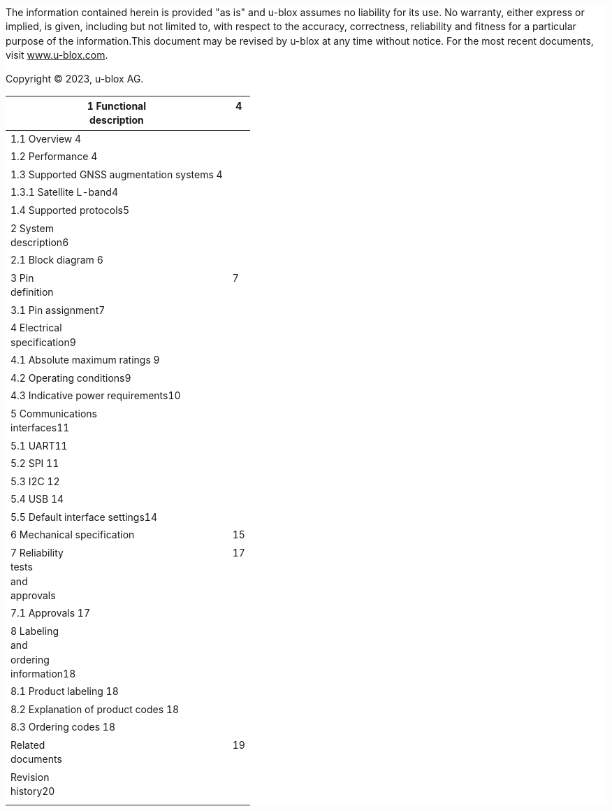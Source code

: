 The information contained herein is provided "as is" and u-blox assumes no liability for its use. No warranty, either express or implied, is given, including but not limited to, with respect to the accuracy, correctness, reliability and fitness for a particular purpose of the information.This document may be revised by u-blox at any time without notice. For the most recent documents, visit www.u-blox.com.

Copyright © 2023, u-blox AG.



| 1 Functional<br>description                    | 4  |
|------------------------------------------------|----|
| 1.1 Overview 4                                 |    |
| 1.2 Performance 4                              |    |
| 1.3 Supported GNSS augmentation systems 4      |    |
| 1.3.1 Satellite L-band4                        |    |
| 1.4 Supported protocols5                       |    |
| 2 System<br>description6                       |    |
| 2.1 Block diagram 6                            |    |
| 3 Pin<br>definition                            | 7  |
| 3.1 Pin assignment7                            |    |
| 4 Electrical<br>specification9                 |    |
| 4.1 Absolute maximum ratings 9                 |    |
| 4.2 Operating conditions9                      |    |
| 4.3 Indicative power requirements10            |    |
| 5 Communications<br>interfaces11               |    |
| 5.1 UART11                                     |    |
| 5.2 SPI 11                                     |    |
| 5.3 I2C 12                                     |    |
| 5.4 USB 14                                     |    |
| 5.5 Default interface settings14               |    |
| 6 Mechanical specification                     | 15 |
| 7 Reliability<br>tests<br>and<br>approvals     | 17 |
| 7.1 Approvals 17                               |    |
| 8 Labeling<br>and<br>ordering<br>information18 |    |
| 8.1 Product labeling 18                        |    |
| 8.2 Explanation of product codes 18            |    |
| 8.3 Ordering codes 18                          |    |
| Related<br>documents                           | 19 |
| Revision<br>history20                          |    |
|                                                |    |
